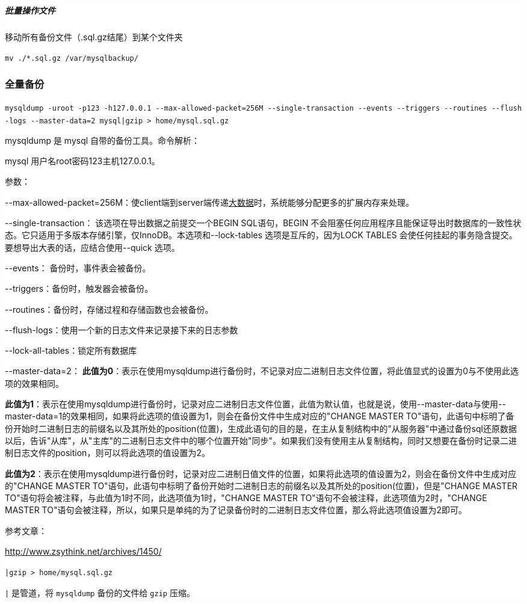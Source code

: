 ##### 批量操作文件

移动所有备份文件（.sql.gz结尾）到某个文件夹

```shell
mv ./*.sql.gz /var/mysqlbackup/
```



### 全量备份

```shell
mysqldump -uroot -p123 -h127.0.0.1 --max-allowed-packet=256M --single-transaction --events --triggers --routines --flush-logs --master-data=2 mysql|gzip > home/mysql.sql.gz
```

mysqldump 是 mysql 自带的备份工具。命令解析：

mysql 用户名root密码123主机127.0.0.1。

参数：

--max-allowed-packet=256M：使client端到server端传递[大数据](http://lib.csdn.net/base/hadoop)时，系统能够分配更多的扩展内存来处理。 

--single-transaction： 该选项在导出数据之前提交一个BEGIN SQL语句，BEGIN 不会阻塞任何应用程序且能保证导出时数据库的一致性状态。它只适用于多版本存储引擎，仅InnoDB。本选项和--lock-tables 选项是互斥的，因为LOCK TABLES 会使任何挂起的事务隐含提交。要想导出大表的话，应结合使用--quick 选项。

--events： 备份时，事件表会被备份。

--triggers：备份时，触发器会被备份。

--routines：备份时，存储过程和存储函数也会被备份。

--flush-logs：使用一个新的日志文件来记录接下来的日志参数

--lock-all-tables：锁定所有数据库

--master-data=2：
**此值为0**：表示在使用mysqldump进行备份时，不记录对应二进制日志文件位置，将此值显式的设置为0与不使用此选项的效果相同。

**此值为1**：表示在使用mysqldump进行备份时，记录对应二进制日志文件位置，此值为默认值，也就是说，使用--master-data与使用--master-data=1的效果相同，如果将此选项的值设置为1，则会在备份文件中生成对应的"CHANGE MASTER TO"语句，此语句中标明了备份开始时二进制日志的前缀名以及其所处的position(位置)，生成此语句的目的是，在主从复制结构中的"从服务器"中通过备份sql还原数据以后，告诉"从库"，从"主库"的二进制日志文件中的哪个位置开始"同步"。如果我们没有使用主从复制结构，同时又想要在备份时记录二进制日志文件的position，则可以将此选项的值设置为2。

**此值为2**：表示在使用mysqldump进行备份时，记录对应二进制日值文件的位置，如果将此选项的值设置为2，则会在备份文件中生成对应的"CHANGE MASTER TO"语句，此语句中标明了备份开始时二进制日志的前缀名以及其所处的position(位置)，但是"CHANGE MASTER TO"语句将会被注释，与此值为1时不同，此选项值为1时，"CHANGE MASTER TO"语句不会被注释，此选项值为2时，"CHANGE MASTER TO"语句会被注释，所以，如果只是单纯的为了记录备份时的二进制日志文件位置，那么将此选项值设置为2即可。



参考文章：

http://www.zsythink.net/archives/1450/



`|gzip > home/mysql.sql.gz` 

`|` 是管道，将 `mysqldump` 备份的文件给 `gzip` 压缩。
